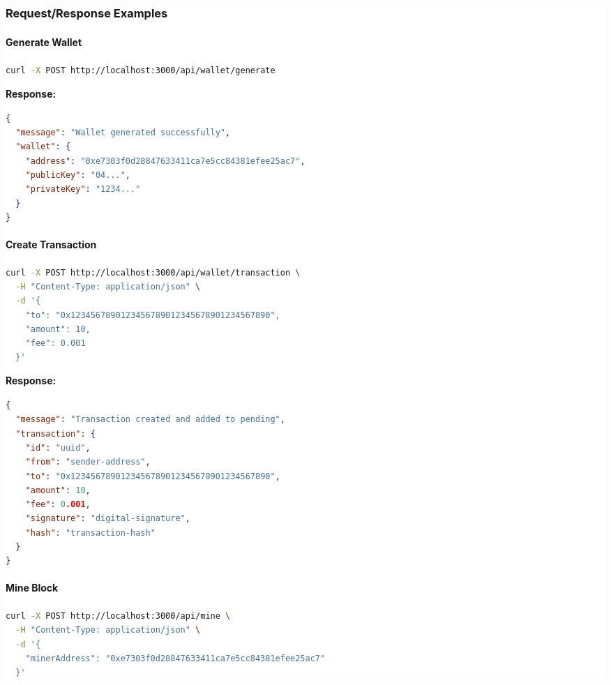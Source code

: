 ### **Request/Response Examples**

#### **Generate Wallet**
```bash
curl -X POST http://localhost:3000/api/wallet/generate
```

**Response:**
```json
{
  "message": "Wallet generated successfully",
  "wallet": {
    "address": "0xe7303f0d28847633411ca7e5cc84381efee25ac7",
    "publicKey": "04...",
    "privateKey": "1234..."
  }
}
```

#### **Create Transaction**
```bash
curl -X POST http://localhost:3000/api/wallet/transaction \
  -H "Content-Type: application/json" \
  -d '{
    "to": "0x1234567890123456789012345678901234567890",
    "amount": 10,
    "fee": 0.001
  }'
```

**Response:**
```json
{
  "message": "Transaction created and added to pending",
  "transaction": {
    "id": "uuid",
    "from": "sender-address",
    "to": "0x1234567890123456789012345678901234567890",
    "amount": 10,
    "fee": 0.001,
    "signature": "digital-signature",
    "hash": "transaction-hash"
  }
}
```

#### **Mine Block**
```bash
curl -X POST http://localhost:3000/api/mine \
  -H "Content-Type: application/json" \
  -d '{
    "minerAddress": "0xe7303f0d28847633411ca7e5cc84381efee25ac7"
  }'
```
